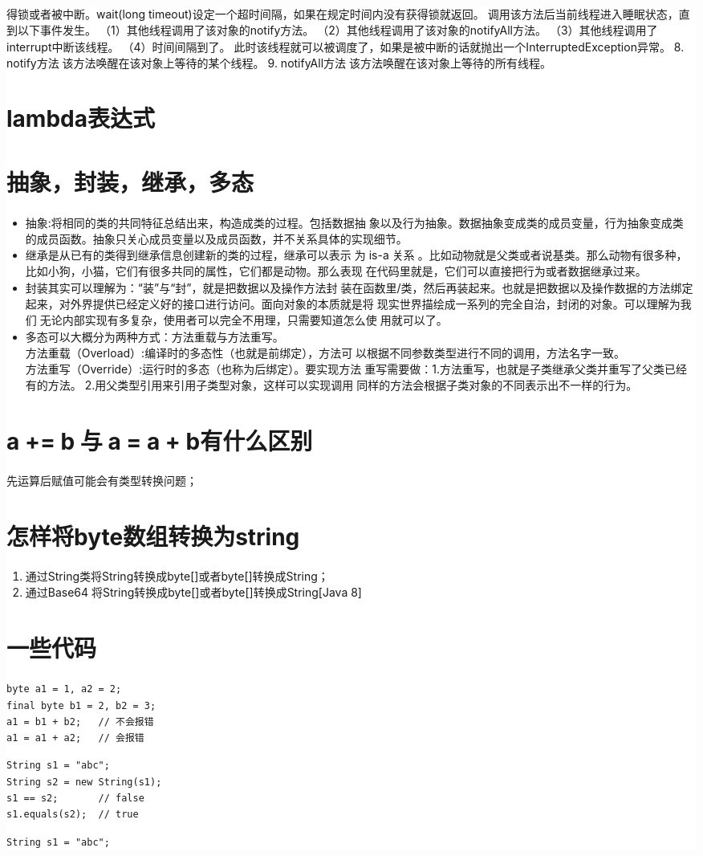 得锁或者被中断。wait(long timeout)设定一个超时间隔，如果在规定时间内没有获得锁就返回。
调用该方法后当前线程进入睡眠状态，直到以下事件发生。
（1）其他线程调用了该对象的notify方法。
（2）其他线程调用了该对象的notifyAll方法。
（3）其他线程调用了interrupt中断该线程。
（4）时间间隔到了。
此时该线程就可以被调度了，如果是被中断的话就抛出一个InterruptedException异常。
8. notify方法
该方法唤醒在该对象上等待的某个线程。
9. notifyAll方法
该方法唤醒在该对象上等待的所有线程。

# lambda表达式

# 抽象，封装，继承，多态
* 抽象:将相同的类的共同特征总结出来，构造成类的过程。包括数据抽
象以及行为抽象。数据抽象变成类的成员变量，行为抽象变成类
的成员函数。抽象只关心成员变量以及成员函数，并不关系具体的实现细节。  
* 继承是从已有的类得到继承信息创建新的类的过程，继承可以表示
为 is-a 关系 。比如动物就是父类或者说基类。那么动物有很多种，
比如小狗，小猫，它们有很多共同的属性，它们都是动物。那么表现
在代码里就是，它们可以直接把行为或者数据继承过来。  
* 封装其实可以理解为：“装”与“封”，就是把数据以及操作方法封
装在函数里/类，然后再装起来。也就是把数据以及操作数据的方法绑定
起来，对外界提供已经定义好的接口进行访问。面向对象的本质就是将
现实世界描绘成一系列的完全自治，封闭的对象。可以理解为我们
无论内部实现有多复杂，使用者可以完全不用理，只需要知道怎么使
用就可以了。
* 多态可以大概分为两种方式：方法重载与方法重写。  
方法重载（Overload）:编译时的多态性（也就是前绑定），方法可
以根据不同参数类型进行不同的调用，方法名字一致。  
方法重写（Override）:运行时的多态（也称为后绑定）。要实现方法
重写需要做：1.方法重写，也就是子类继承父类并重写了父类已经
有的方法。 2.用父类型引用来引用子类型对象，这样可以实现调用
同样的方法会根据子类对象的不同表示出不一样的行为。

# a += b 与 a = a + b有什么区别
先运算后赋值可能会有类型转换问题；

# 怎样将byte数组转换为string
1. 通过String类将String转换成byte[]或者byte[]转换成String；
2. 通过Base64 将String转换成byte[]或者byte[]转换成String[Java 8]

# 一些代码
````
byte a1 = 1, a2 = 2;
final byte b1 = 2, b2 = 3;
a1 = b1 + b2;  	// 不会报错
a1 = a1 + a2;	// 会报错

````  
````
String s1 = "abc";
String s2 = new String(s1);
s1 == s2;		// false
s1.equals(s2);	// true
````  
````
String s1 = "abc";
````
